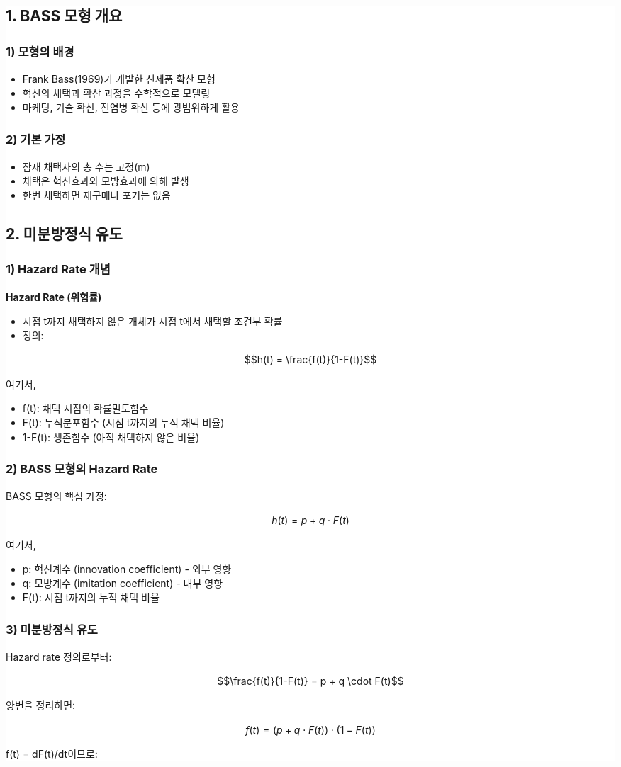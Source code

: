 
## 1. BASS 모형 개요

### 1) 모형의 배경

- Frank Bass(1969)가 개발한 신제품 확산 모형
- 혁신의 채택과 확산 과정을 수학적으로 모델링
- 마케팅, 기술 확산, 전염병 확산 등에 광범위하게 활용

### 2) 기본 가정

- 잠재 채택자의 총 수는 고정(m)
- 채택은 혁신효과와 모방효과에 의해 발생
- 한번 채택하면 재구매나 포기는 없음

## 2. 미분방정식 유도

### 1) Hazard Rate 개념

**Hazard Rate (위험률)**

- 시점 t까지 채택하지 않은 개체가 시점 t에서 채택할 조건부 확률
- 정의:

$$h(t) = \frac{f(t)}{1-F(t)}$$

여기서,

- f(t): 채택 시점의 확률밀도함수
- F(t): 누적분포함수 (시점 t까지의 누적 채택 비율)
- 1-F(t): 생존함수 (아직 채택하지 않은 비율)

### 2) BASS 모형의 Hazard Rate

BASS 모형의 핵심 가정:

$$h(t) = p + q \cdot F(t)$$

여기서,

- p: 혁신계수 (innovation coefficient) - 외부 영향
- q: 모방계수 (imitation coefficient) - 내부 영향
- F(t): 시점 t까지의 누적 채택 비율

### 3) 미분방정식 유도

Hazard rate 정의로부터:

$$\frac{f(t)}{1-F(t)} = p + q \cdot F(t)$$

양변을 정리하면:

$$f(t) = (p + q \cdot F(t)) \cdot (1 - F(t))$$

f(t) = dF(t)/dt이므로:
